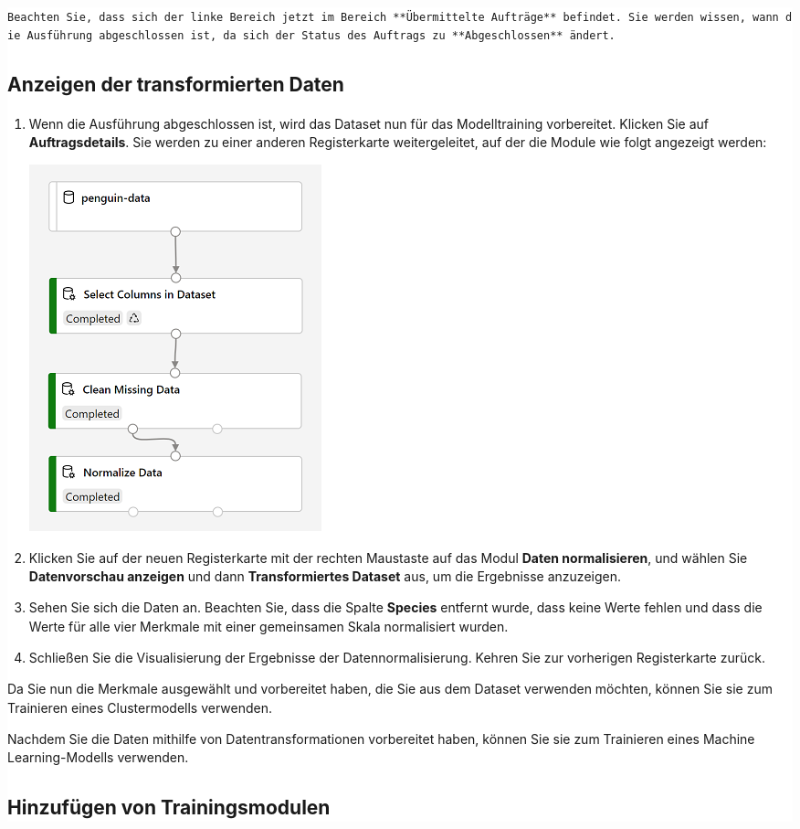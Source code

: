     Beachten Sie, dass sich der linke Bereich jetzt im Bereich **Übermittelte Aufträge** befindet. Sie werden wissen, wann die Ausführung abgeschlossen ist, da sich der Status des Auftrags zu **Abgeschlossen** ändert.

## <a name="view-the-transformed-data"></a>Anzeigen der transformierten Daten

1. Wenn die Ausführung abgeschlossen ist, wird das Dataset nun für das Modelltraining vorbereitet. Klicken Sie auf **Auftragsdetails**. Sie werden zu einer anderen Registerkarte weitergeleitet, auf der die Module wie folgt angezeigt werden:

    ![Screenshot: Module in einem abgeschlossenen Zustand mit grünem Balken auf der linken Seite der einzelnen Module](media/create-clustering-model/normalize-complete.png)

1. Klicken Sie auf der neuen Registerkarte mit der rechten Maustaste auf das Modul **Daten normalisieren**, und wählen Sie **Datenvorschau anzeigen** und dann **Transformiertes Dataset** aus, um die Ergebnisse anzuzeigen.

1. Sehen Sie sich die Daten an. Beachten Sie, dass die Spalte **Species** entfernt wurde, dass keine Werte fehlen und dass die Werte für alle vier Merkmale mit einer gemeinsamen Skala normalisiert wurden.

1. Schließen Sie die Visualisierung der Ergebnisse der Datennormalisierung. Kehren Sie zur vorherigen Registerkarte zurück.

Da Sie nun die Merkmale ausgewählt und vorbereitet haben, die Sie aus dem Dataset verwenden möchten, können Sie sie zum Trainieren eines Clustermodells verwenden.

Nachdem Sie die Daten mithilfe von Datentransformationen vorbereitet haben, können Sie sie zum Trainieren eines Machine Learning-Modells verwenden.

## <a name="add-training-modules"></a>Hinzufügen von Trainingsmodulen
